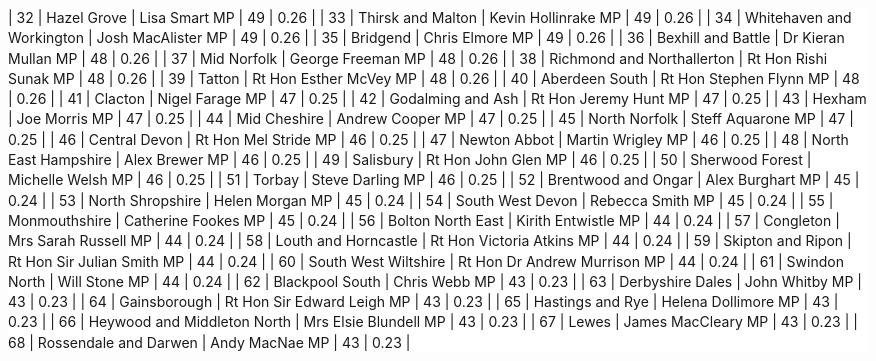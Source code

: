 | 32 | Hazel Grove | Lisa Smart MP | 49 | 0.26 |
| 33 | Thirsk and Malton | Kevin Hollinrake MP | 49 | 0.26 |
| 34 | Whitehaven and Workington | Josh MacAlister MP | 49 | 0.26 |
| 35 | Bridgend | Chris Elmore MP | 49 | 0.26 |
| 36 | Bexhill and Battle | Dr Kieran Mullan MP | 48 | 0.26 |
| 37 | Mid Norfolk | George Freeman MP | 48 | 0.26 |
| 38 | Richmond and Northallerton | Rt Hon Rishi Sunak MP | 48 | 0.26 |
| 39 | Tatton | Rt Hon Esther McVey MP | 48 | 0.26 |
| 40 | Aberdeen South | Rt Hon Stephen Flynn MP | 48 | 0.26 |
| 41 | Clacton | Nigel Farage MP | 47 | 0.25 |
| 42 | Godalming and Ash | Rt Hon Jeremy Hunt MP | 47 | 0.25 |
| 43 | Hexham | Joe Morris MP | 47 | 0.25 |
| 44 | Mid Cheshire | Andrew Cooper MP | 47 | 0.25 |
| 45 | North Norfolk | Steff Aquarone MP | 47 | 0.25 |
| 46 | Central Devon | Rt Hon Mel Stride MP | 46 | 0.25 |
| 47 | Newton Abbot | Martin Wrigley MP | 46 | 0.25 |
| 48 | North East Hampshire | Alex Brewer MP | 46 | 0.25 |
| 49 | Salisbury | Rt Hon John Glen MP | 46 | 0.25 |
| 50 | Sherwood Forest | Michelle Welsh MP | 46 | 0.25 |
| 51 | Torbay | Steve Darling MP | 46 | 0.25 |
| 52 | Brentwood and Ongar | Alex Burghart MP | 45 | 0.24 |
| 53 | North Shropshire | Helen Morgan MP | 45 | 0.24 |
| 54 | South West Devon | Rebecca Smith MP | 45 | 0.24 |
| 55 | Monmouthshire | Catherine Fookes MP | 45 | 0.24 |
| 56 | Bolton North East | Kirith Entwistle MP | 44 | 0.24 |
| 57 | Congleton | Mrs Sarah Russell MP | 44 | 0.24 |
| 58 | Louth and Horncastle | Rt Hon Victoria Atkins MP | 44 | 0.24 |
| 59 | Skipton and Ripon | Rt Hon Sir Julian Smith MP | 44 | 0.24 |
| 60 | South West Wiltshire | Rt Hon Dr Andrew Murrison MP | 44 | 0.24 |
| 61 | Swindon North | Will Stone MP | 44 | 0.24 |
| 62 | Blackpool South | Chris Webb MP | 43 | 0.23 |
| 63 | Derbyshire Dales | John Whitby MP | 43 | 0.23 |
| 64 | Gainsborough | Rt Hon Sir Edward Leigh MP | 43 | 0.23 |
| 65 | Hastings and Rye | Helena Dollimore MP | 43 | 0.23 |
| 66 | Heywood and Middleton North | Mrs Elsie Blundell MP | 43 | 0.23 |
| 67 | Lewes | James MacCleary MP | 43 | 0.23 |
| 68 | Rossendale and Darwen | Andy MacNae MP | 43 | 0.23 |